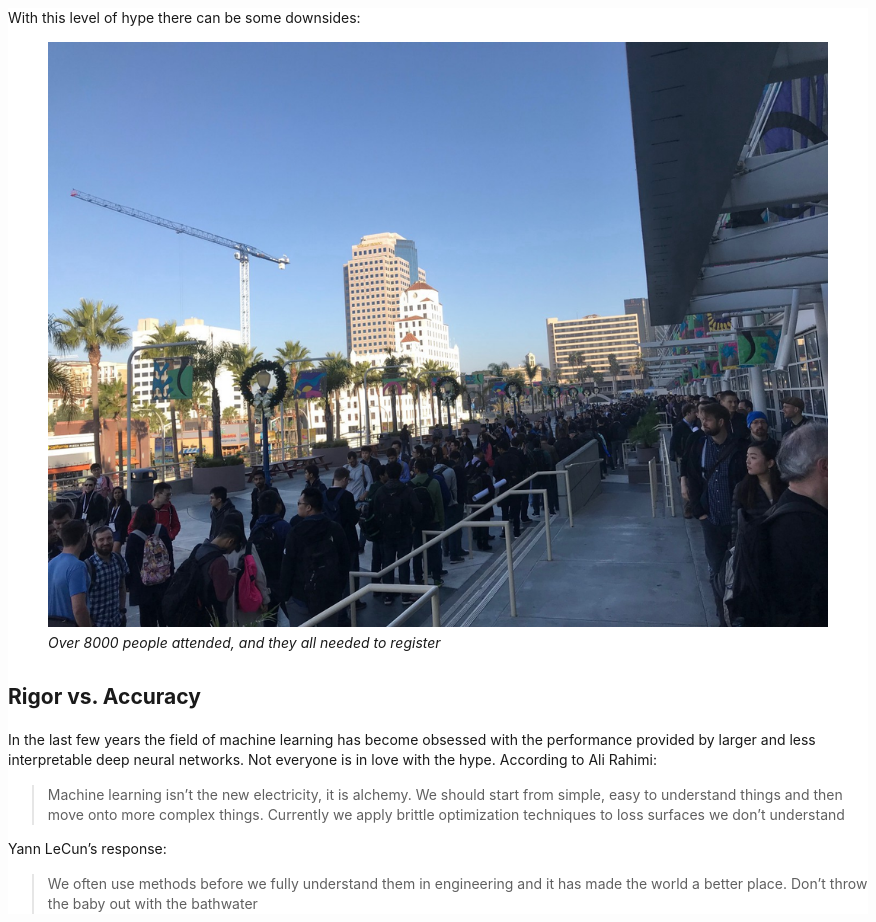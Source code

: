 With this level of hype there can be some downsides:

<figure>
  <img src="lineup.jpeg" alt="Conference lineup" style="max-width: 100%; height: auto;">
  <figcaption><em>Over 8000 people attended, and they all needed to register</em></figcaption>
</figure>

## Rigor vs. Accuracy

In the last few years the field of machine learning has become obsessed with the performance provided by larger and less interpretable deep neural networks. Not everyone is in love with the hype. According to Ali Rahimi:
> Machine learning isn’t the new electricity, it is alchemy.
> We should start from simple, easy to understand things and then move onto more complex things. Currently we apply brittle optimization techniques to loss surfaces we don’t understand

Yann LeCun’s response:

> We often use methods before we fully understand them in engineering and it has made the world a better place. Don’t throw the baby out with the bathwater
